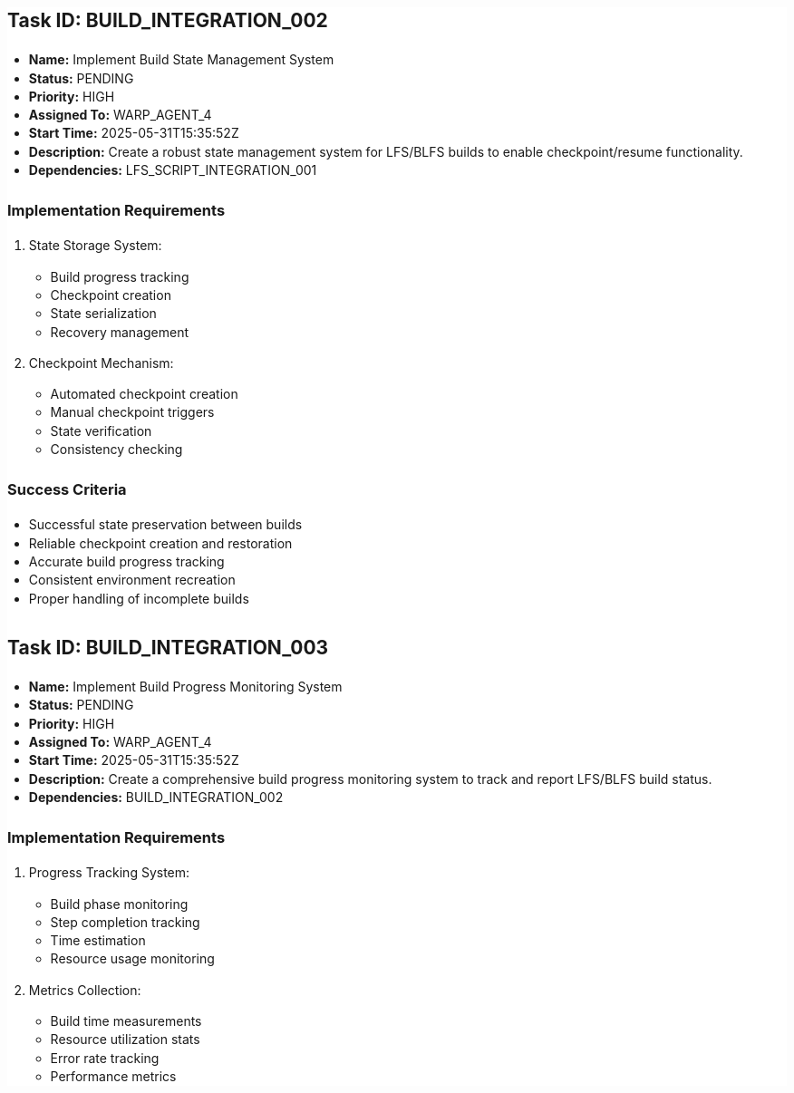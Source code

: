 ## Task ID: BUILD_INTEGRATION_002
- **Name:** Implement Build State Management System
- **Status:** PENDING
- **Priority:** HIGH
- **Assigned To:** WARP_AGENT_4
- **Start Time:** 2025-05-31T15:35:52Z
- **Description:** Create a robust state management system for LFS/BLFS builds to enable checkpoint/resume functionality.
- **Dependencies:** LFS_SCRIPT_INTEGRATION_001

### Implementation Requirements
1. State Storage System:
   - Build progress tracking
   - Checkpoint creation
   - State serialization
   - Recovery management

2. Checkpoint Mechanism:
   - Automated checkpoint creation
   - Manual checkpoint triggers
   - State verification
   - Consistency checking

### Success Criteria
- Successful state preservation between builds
- Reliable checkpoint creation and restoration
- Accurate build progress tracking
- Consistent environment recreation
- Proper handling of incomplete builds

## Task ID: BUILD_INTEGRATION_003
- **Name:** Implement Build Progress Monitoring System
- **Status:** PENDING
- **Priority:** HIGH
- **Assigned To:** WARP_AGENT_4
- **Start Time:** 2025-05-31T15:35:52Z
- **Description:** Create a comprehensive build progress monitoring system to track and report LFS/BLFS build status.
- **Dependencies:** BUILD_INTEGRATION_002

### Implementation Requirements
1. Progress Tracking System:
   - Build phase monitoring
   - Step completion tracking
   - Time estimation
   - Resource usage monitoring

2. Metrics Collection:
   - Build time measurements
   - Resource utilization stats
   - Error rate tracking
   - Performance metrics

